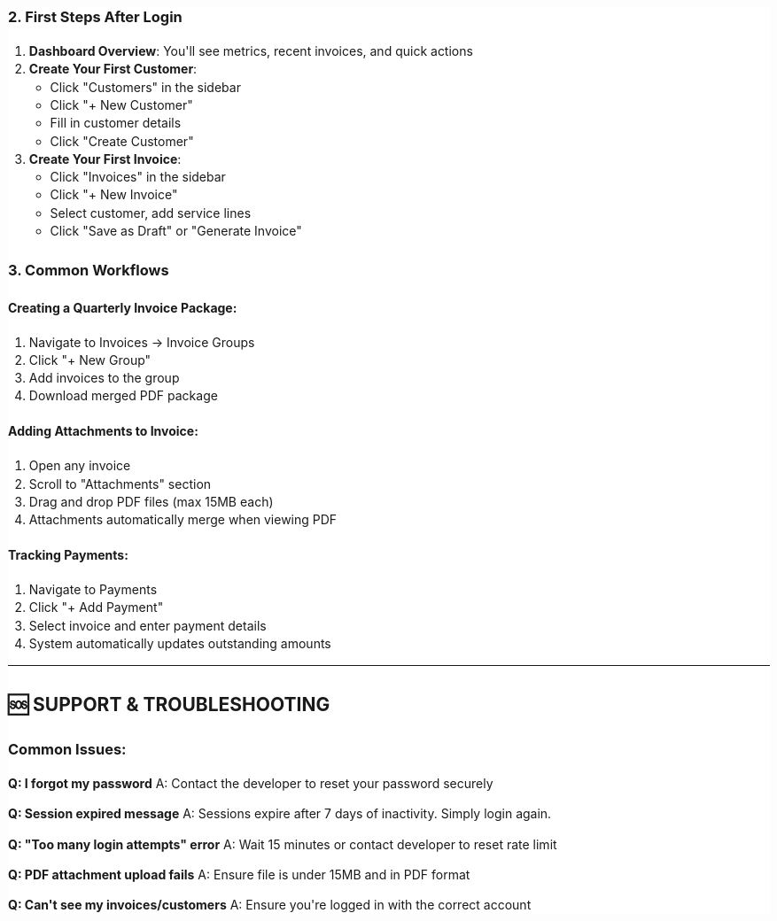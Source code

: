 ### **2. First Steps After Login**
1. **Dashboard Overview**: You'll see metrics, recent invoices, and quick actions
2. **Create Your First Customer**:
   - Click "Customers" in the sidebar
   - Click "+ New Customer"
   - Fill in customer details
   - Click "Create Customer"
3. **Create Your First Invoice**:
   - Click "Invoices" in the sidebar
   - Click "+ New Invoice"
   - Select customer, add service lines
   - Click "Save as Draft" or "Generate Invoice"

### **3. Common Workflows**

#### **Creating a Quarterly Invoice Package:**
1. Navigate to Invoices → Invoice Groups
2. Click "+ New Group"
3. Add invoices to the group
4. Download merged PDF package

#### **Adding Attachments to Invoice:**
1. Open any invoice
2. Scroll to "Attachments" section
3. Drag and drop PDF files (max 15MB each)
4. Attachments automatically merge when viewing PDF

#### **Tracking Payments:**
1. Navigate to Payments
2. Click "+ Add Payment"
3. Select invoice and enter payment details
4. System automatically updates outstanding amounts

---

## 🆘 **SUPPORT & TROUBLESHOOTING**

### **Common Issues:**

**Q: I forgot my password**
A: Contact the developer to reset your password securely

**Q: Session expired message**
A: Sessions expire after 7 days of inactivity. Simply login again.

**Q: "Too many login attempts" error**
A: Wait 15 minutes or contact developer to reset rate limit

**Q: PDF attachment upload fails**
A: Ensure file is under 15MB and in PDF format

**Q: Can't see my invoices/customers**
A: Ensure you're logged in with the correct account
